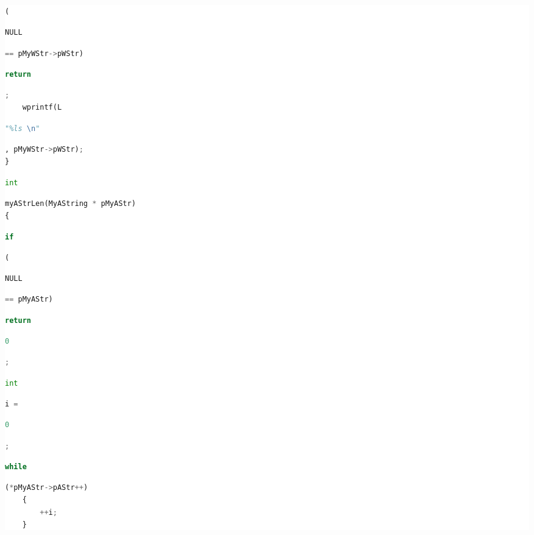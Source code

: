 ```python
(
```
```python
NULL
```
```python
== pMyWStr->pWStr)
```
```python
return
```
```python
;
    wprintf(L
```
```python
"%ls \n"
```
```python
, pMyWStr->pWStr);
}
```
```python
int
```
```python
myAStrLen(MyAString * pMyAStr)
{
```
```python
if
```
```python
(
```
```python
NULL
```
```python
== pMyAStr)
```
```python
return
```
```python
0
```
```python
;
```
```python
int
```
```python
i =
```
```python
0
```
```python
;
```
```python
while
```
```python
(*pMyAStr->pAStr++)
    {
        ++i;
    }
```
```python
```